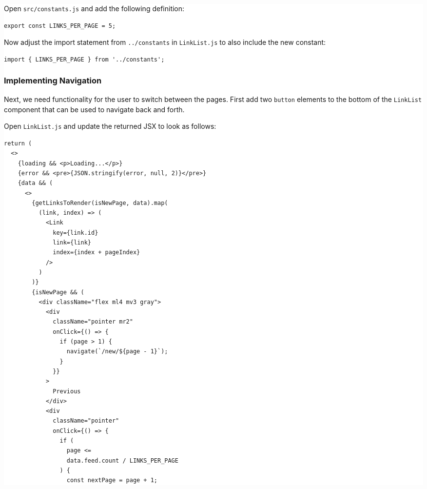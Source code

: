 <Instruction>

Open `src/constants.js` and add the following definition:

```js(path=".../hackernews-react-apollo/src/constants.js")
export const LINKS_PER_PAGE = 5;
```

</Instruction>

<Instruction>

Now adjust the import statement from `../constants` in
`LinkList.js` to also include the new constant:

```js(path=".../hackernews-react-apollo/src/components/LinkList.js")
import { LINKS_PER_PAGE } from '../constants';
```

</Instruction>

### Implementing Navigation

Next, we need functionality for the user to switch between
the pages. First add two `button` elements to the bottom of
the `LinkList` component that can be used to navigate back
and forth.

<Instruction>

Open `LinkList.js` and update the returned JSX to look as
follows:

```js{}(path=".../hackernews-react-apollo/src/components/LinkList.js")
return (
  <>
    {loading && <p>Loading...</p>}
    {error && <pre>{JSON.stringify(error, null, 2)}</pre>}
    {data && (
      <>
        {getLinksToRender(isNewPage, data).map(
          (link, index) => (
            <Link
              key={link.id}
              link={link}
              index={index + pageIndex}
            />
          )
        )}
        {isNewPage && (
          <div className="flex ml4 mv3 gray">
            <div
              className="pointer mr2"
              onClick={() => {
                if (page > 1) {
                  navigate(`/new/${page - 1}`);
                }
              }}
            >
              Previous
            </div>
            <div
              className="pointer"
              onClick={() => {
                if (
                  page <=
                  data.feed.count / LINKS_PER_PAGE
                ) {
                  const nextPage = page + 1;
```